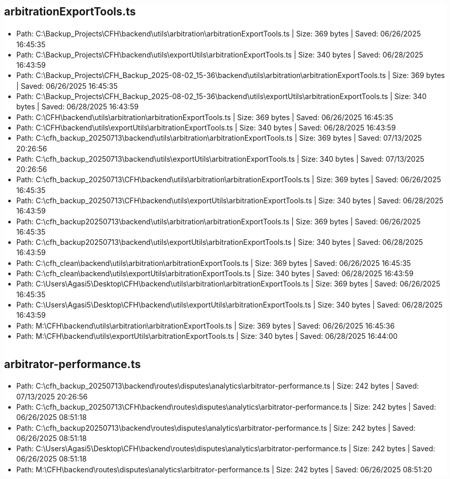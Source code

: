 ## arbitrationExportTools.ts
- Path: C:\Backup_Projects\CFH\backend\utils\arbitration\arbitrationExportTools.ts | Size: 369 bytes | Saved: 06/26/2025 16:45:35
- Path: C:\Backup_Projects\CFH\backend\utils\exportUtils\arbitrationExportTools.ts | Size: 340 bytes | Saved: 06/28/2025 16:43:59
- Path: C:\Backup_Projects\CFH_Backup_2025-08-02_15-36\backend\utils\arbitration\arbitrationExportTools.ts | Size: 369 bytes | Saved: 06/26/2025 16:45:35
- Path: C:\Backup_Projects\CFH_Backup_2025-08-02_15-36\backend\utils\exportUtils\arbitrationExportTools.ts | Size: 340 bytes | Saved: 06/28/2025 16:43:59
- Path: C:\CFH\backend\utils\arbitration\arbitrationExportTools.ts | Size: 369 bytes | Saved: 06/26/2025 16:45:35
- Path: C:\CFH\backend\utils\exportUtils\arbitrationExportTools.ts | Size: 340 bytes | Saved: 06/28/2025 16:43:59
- Path: C:\cfh_backup_20250713\backend\utils\arbitration\arbitrationExportTools.ts | Size: 369 bytes | Saved: 07/13/2025 20:26:56
- Path: C:\cfh_backup_20250713\backend\utils\exportUtils\arbitrationExportTools.ts | Size: 340 bytes | Saved: 07/13/2025 20:26:56
- Path: C:\cfh_backup_20250713\CFH\backend\utils\arbitration\arbitrationExportTools.ts | Size: 369 bytes | Saved: 06/26/2025 16:45:35
- Path: C:\cfh_backup_20250713\CFH\backend\utils\exportUtils\arbitrationExportTools.ts | Size: 340 bytes | Saved: 06/28/2025 16:43:59
- Path: C:\cfh_backup20250713\backend\utils\arbitration\arbitrationExportTools.ts | Size: 369 bytes | Saved: 06/26/2025 16:45:35
- Path: C:\cfh_backup20250713\backend\utils\exportUtils\arbitrationExportTools.ts | Size: 340 bytes | Saved: 06/28/2025 16:43:59
- Path: C:\cfh_clean\backend\utils\arbitration\arbitrationExportTools.ts | Size: 369 bytes | Saved: 06/26/2025 16:45:35
- Path: C:\cfh_clean\backend\utils\exportUtils\arbitrationExportTools.ts | Size: 340 bytes | Saved: 06/28/2025 16:43:59
- Path: C:\Users\Agasi5\Desktop\CFH\backend\utils\arbitration\arbitrationExportTools.ts | Size: 369 bytes | Saved: 06/26/2025 16:45:35
- Path: C:\Users\Agasi5\Desktop\CFH\backend\utils\exportUtils\arbitrationExportTools.ts | Size: 340 bytes | Saved: 06/28/2025 16:43:59
- Path: M:\CFH\backend\utils\arbitration\arbitrationExportTools.ts | Size: 369 bytes | Saved: 06/26/2025 16:45:36
- Path: M:\CFH\backend\utils\exportUtils\arbitrationExportTools.ts | Size: 340 bytes | Saved: 06/28/2025 16:44:00

## arbitrator-performance.ts
- Path: C:\cfh_backup_20250713\backend\routes\disputes\analytics\arbitrator-performance.ts | Size: 242 bytes | Saved: 07/13/2025 20:26:56
- Path: C:\cfh_backup_20250713\CFH\backend\routes\disputes\analytics\arbitrator-performance.ts | Size: 242 bytes | Saved: 06/26/2025 08:51:18
- Path: C:\cfh_backup20250713\backend\routes\disputes\analytics\arbitrator-performance.ts | Size: 242 bytes | Saved: 06/26/2025 08:51:18
- Path: C:\Users\Agasi5\Desktop\CFH\backend\routes\disputes\analytics\arbitrator-performance.ts | Size: 242 bytes | Saved: 06/26/2025 08:51:18
- Path: M:\CFH\backend\routes\disputes\analytics\arbitrator-performance.ts | Size: 242 bytes | Saved: 06/26/2025 08:51:20
